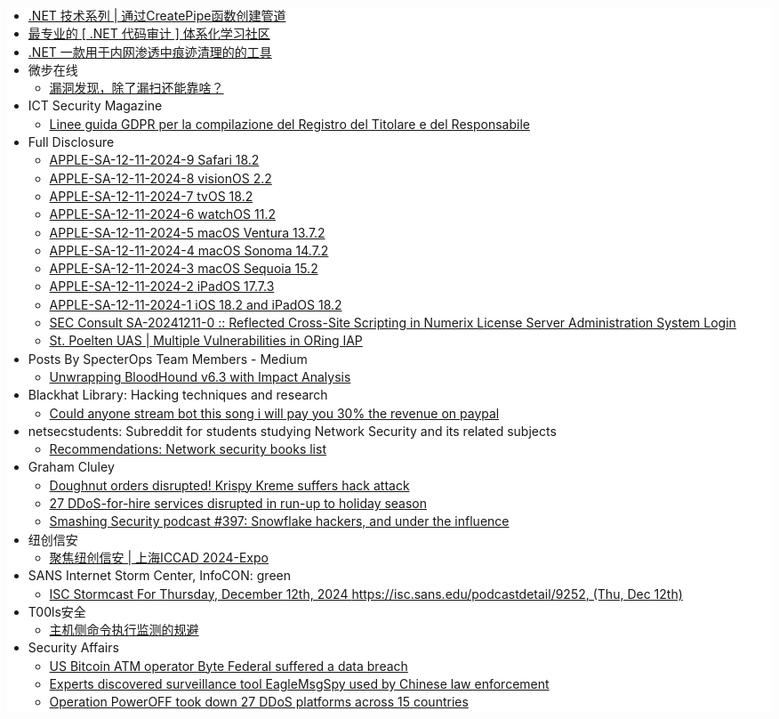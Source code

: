   - [.NET 技术系列 | 通过CreatePipe函数创建管道](https://mp.weixin.qq.com/s?__biz=MzUyOTc3NTQ5MA==&mid=2247497429&idx=1&sn=317426e2ee2094bfdb33b11d461990be&chksm=fa595838cd2ed12e5519e89226fe115b474987fec9d093fecb8b332a69077a7c05d4684fa35e&scene=58&subscene=0#rd)
  - [最专业的 [ .NET 代码审计 ] 体系化学习社区](https://mp.weixin.qq.com/s?__biz=MzUyOTc3NTQ5MA==&mid=2247497429&idx=2&sn=a07599921eeb651ce005f57ed350be5e&chksm=fa595838cd2ed12eae9da19e9759fd2de38c54083b45129bc5ad60a0370a9249450be13d0955&scene=58&subscene=0#rd)
  - [.NET 一款用于内网渗透中痕迹清理的的工具](https://mp.weixin.qq.com/s?__biz=MzUyOTc3NTQ5MA==&mid=2247497429&idx=3&sn=5c6238f27b8c31b0e8ea488b4fe6aba2&chksm=fa595838cd2ed12ec95431506106005cfcf07a0358f0fc67c2c3a758148b1cc2ed191a6c12b2&scene=58&subscene=0#rd)
- 微步在线
  - [漏洞发现，除了漏扫还能靠啥？](https://mp.weixin.qq.com/s?__biz=MzI5NjA0NjI5MQ==&mid=2650182768&idx=1&sn=26452c69a1346cdb53381e524ab2425e&chksm=f4486fccc33fe6da43a706a6ab100eb7ace61244a4b0fa4808d8aede74562173c25b76324ed0&scene=58&subscene=0#rd)
- ICT Security Magazine
  - [Linee guida GDPR per la compilazione del Registro del Titolare e del Responsabile](https://www.ictsecuritymagazine.com/articoli/gdpr-linee-guida/)
- Full Disclosure
  - [APPLE-SA-12-11-2024-9 Safari 18.2](https://seclists.org/fulldisclosure/2024/Dec/13)
  - [APPLE-SA-12-11-2024-8 visionOS 2.2](https://seclists.org/fulldisclosure/2024/Dec/12)
  - [APPLE-SA-12-11-2024-7 tvOS 18.2](https://seclists.org/fulldisclosure/2024/Dec/11)
  - [APPLE-SA-12-11-2024-6 watchOS 11.2](https://seclists.org/fulldisclosure/2024/Dec/10)
  - [APPLE-SA-12-11-2024-5 macOS Ventura 13.7.2](https://seclists.org/fulldisclosure/2024/Dec/9)
  - [APPLE-SA-12-11-2024-4 macOS Sonoma 14.7.2](https://seclists.org/fulldisclosure/2024/Dec/8)
  - [APPLE-SA-12-11-2024-3 macOS Sequoia 15.2](https://seclists.org/fulldisclosure/2024/Dec/7)
  - [APPLE-SA-12-11-2024-2 iPadOS 17.7.3](https://seclists.org/fulldisclosure/2024/Dec/6)
  - [APPLE-SA-12-11-2024-1 iOS 18.2 and iPadOS 18.2](https://seclists.org/fulldisclosure/2024/Dec/5)
  - [SEC Consult SA-20241211-0 :: Reflected Cross-Site Scripting in Numerix License Server Administration System Login](https://seclists.org/fulldisclosure/2024/Dec/4)
  - [St. Poelten UAS | Multiple Vulnerabilities in ORing IAP](https://seclists.org/fulldisclosure/2024/Dec/3)
- Posts By SpecterOps Team Members - Medium
  - [Unwrapping BloodHound v6.3 with Impact Analysis](https://posts.specterops.io/unwrapping-bloodhound-v6-3-with-impact-analysis-acb44b5f0731?source=rss----f05f8696e3cc---4)
- Blackhat Library: Hacking techniques and research
  - [Could anyone stream bot this song i will pay you 30% the revenue on paypal](https://www.reddit.com/r/blackhat/comments/1hcx9qx/could_anyone_stream_bot_this_song_i_will_pay_you/)
- netsecstudents: Subreddit for students studying Network Security and its related subjects
  - [Recommendations: Network security books list](https://www.reddit.com/r/netsecstudents/comments/1hcxzha/recommendations_network_security_books_list/)
- Graham Cluley
  - [Doughnut orders disrupted! Krispy Kreme suffers hack attack](https://www.bitdefender.com/en-us/blog/hotforsecurity/doughnut-disrupted-krispy-kreme-hack-attack)
  - [27 DDoS-for-hire services disrupted in run-up to holiday season](https://www.tripwire.com/state-of-security/27-ddos-hire-services-disrupted-run-holiday-season)
  - [Smashing Security podcast #397: Snowflake hackers, and under the influence](https://grahamcluley.com/smashing-security-podcast-397/)
- 纽创信安
  - [聚焦纽创信安 | 上海ICCAD  2024-Expo](https://mp.weixin.qq.com/s?__biz=MzAwNTczMjAzMg==&mid=2650239261&idx=1&sn=f15bf183207a5552c9f41fe325a94da3&chksm=831bf2b2b46c7ba49f5d2495c6783473d869a42151273dcb48466592200c9d4b660d52902c21&scene=58&subscene=0#rd)
- SANS Internet Storm Center, InfoCON: green
  - [ISC Stormcast For Thursday, December 12th, 2024 https://isc.sans.edu/podcastdetail/9252, (Thu, Dec 12th)](https://isc.sans.edu/diary/rss/31516)
- T00ls安全
  - [主机侧命令执行监测的规避](https://mp.weixin.qq.com/s?__biz=Mzg3NzYzODU5NQ==&mid=2247484894&idx=1&sn=513ddea2f76c9a5bc7e6b7e6986b9c25&chksm=cf1ea372f8692a649a82ba31296a0367a3ed3cbe91863b71f8d217351f73503a214f6d1fe09e&scene=58&subscene=0#rd)
- Security Affairs
  - [US Bitcoin ATM operator Byte Federal suffered a data breach](https://securityaffairs.com/171941/data-breach/us-bitcoin-atm-operator-byte-federal-suffered-a-data-breach.html)
  - [Experts discovered surveillance tool EagleMsgSpy used by Chinese law enforcement](https://securityaffairs.com/171904/malware/china-uses-eaglemsgspy-malware.html)
  - [Operation PowerOFF took down 27 DDoS platforms across 15 countries](https://securityaffairs.com/171909/cyber-crime/operation-poweroff-took-down-27-ddos-platforms.html)